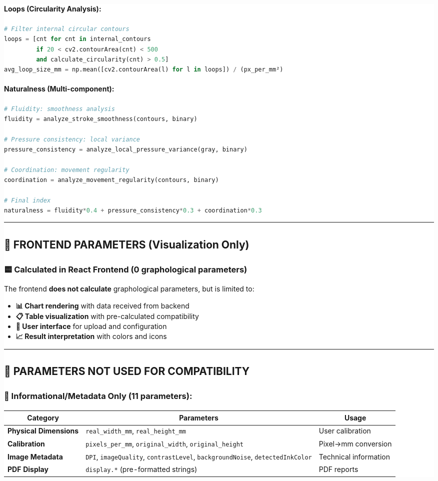 #### **Loops (Circularity Analysis):**
```python
# Filter internal circular contours
loops = [cnt for cnt in internal_contours 
         if 20 < cv2.contourArea(cnt) < 500 
         and calculate_circularity(cnt) > 0.5]
avg_loop_size_mm = np.mean([cv2.contourArea(l) for l in loops]) / (px_per_mm²)
```

#### **Naturalness (Multi-component):**
```python
# Fluidity: smoothness analysis
fluidity = analyze_stroke_smoothness(contours, binary)

# Pressure consistency: local variance
pressure_consistency = analyze_local_pressure_variance(gray, binary)

# Coordination: movement regularity
coordination = analyze_movement_regularity(contours, binary)

# Final index
naturalness = fluidity*0.4 + pressure_consistency*0.3 + coordination*0.3
```

---

## **📱 FRONTEND PARAMETERS (Visualization Only)**

### **🟨 Calculated in React Frontend (0 graphological parameters)**

The frontend **does not calculate** graphological parameters, but is limited to:

- **📊 Chart rendering** with data received from backend
- **📋 Table visualization** with pre-calculated compatibility
- **🎨 User interface** for upload and configuration
- **📈 Result interpretation** with colors and icons

---

## **🚫 PARAMETERS NOT USED FOR COMPATIBILITY**

### **🔧 Informational/Metadata Only (11 parameters):**

| **Category** | **Parameters** | **Usage** |
|---------------|---------------|--------------|
| **Physical Dimensions** | `real_width_mm`, `real_height_mm` | User calibration |
| **Calibration** | `pixels_per_mm`, `original_width`, `original_height` | Pixel→mm conversion |
| **Image Metadata** | `DPI`, `imageQuality`, `contrastLevel`, `backgroundNoise`, `detectedInkColor` | Technical information |
| **PDF Display** | `display.*` (pre-formatted strings) | PDF reports |
